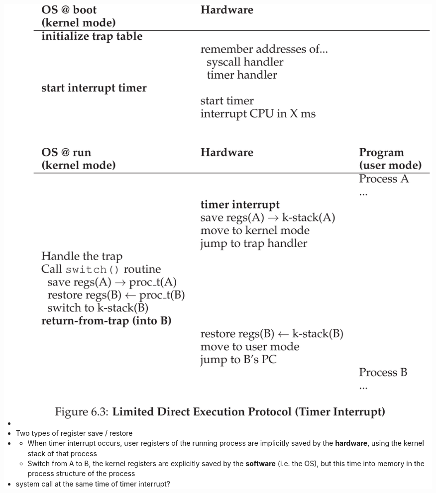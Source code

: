   - ![image](images/limited_direct_execution_protocol.png)
  - Two types of register save / restore
  - - When timer interrupt occurs, user registers of the running process are implicitly saved by the **hardware**, using the kernel stack of that process
    - Switch from A to B, the kernel registers are explicitly saved by the **software** (i.e. the OS), but this time into memory in the process structure of the process
  - system call at the same time of timer interrupt?
